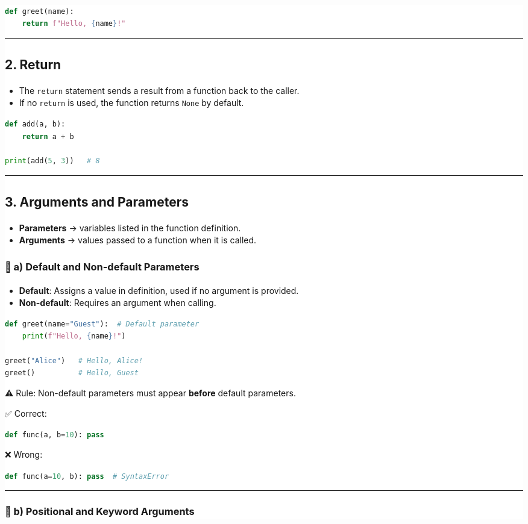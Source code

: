 ```python
def greet(name):
    return f"Hello, {name}!"
```

---

## 2. **Return**

* The `return` statement sends a result from a function back to the caller.
* If no `return` is used, the function returns `None` by default.

```python
def add(a, b):
    return a + b

print(add(5, 3))   # 8
```

---

## 3. **Arguments and Parameters**

* **Parameters** → variables listed in the function definition.
* **Arguments** → values passed to a function when it is called.

### 🔹 a) Default and Non-default Parameters

* **Default**: Assigns a value in definition, used if no argument is provided.
* **Non-default**: Requires an argument when calling.

```python
def greet(name="Guest"):  # Default parameter
    print(f"Hello, {name}!")

greet("Alice")   # Hello, Alice!
greet()          # Hello, Guest
```

⚠️ Rule: Non-default parameters must appear **before** default parameters.

✅ Correct:

```python
def func(a, b=10): pass
```

❌ Wrong:

```python
def func(a=10, b): pass  # SyntaxError
```

---

### 🔹 b) Positional and Keyword Arguments
